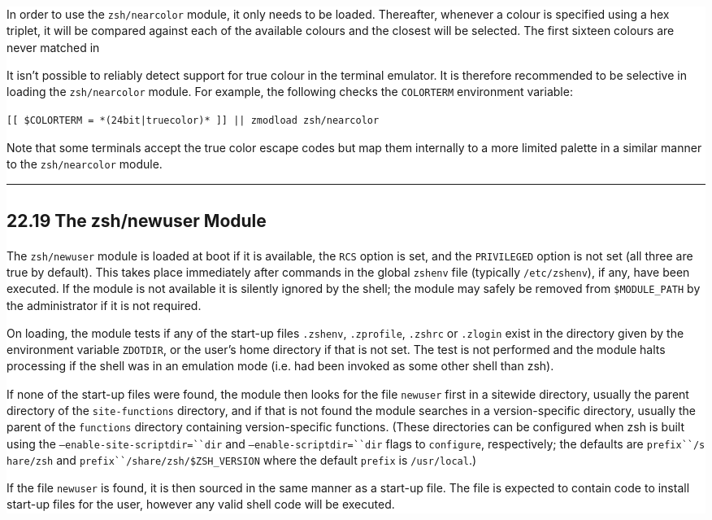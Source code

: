 In order to use the `zsh/nearcolor` module, it only needs to be loaded.
Thereafter, whenever a colour is specified using a hex triplet, it will
be compared against each of the available colours and the closest will
be selected. The first sixteen colours are never matched in

It isn’t possible to reliably detect support for true colour in the
terminal emulator. It is therefore recommended to be selective in
loading the `zsh/nearcolor` module. For example, the following checks
the `COLORTERM` environment variable:

<div class="example">

``` example
[[ $COLORTERM = *(24bit|truecolor)* ]] || zmodload zsh/nearcolor
```

</div>

Note that some terminals accept the true color escape codes but map them
internally to a more limited palette in a similar manner to the
`zsh/nearcolor` module.

-----

<span id="The-zsh_002fnewuser-Module"></span>
<span id="The-zsh_002fnewuser-Module-1"></span>

## 22.19 The zsh/newuser Module

The `zsh/newuser` module is loaded at boot if it is available, the `RCS`
option is set, and the `PRIVILEGED` option is not set (all three are
true by default). This takes place immediately after commands in the
global `zshenv` file (typically `/etc/zshenv`), if any, have been
executed. If the module is not available it is silently ignored by the
shell; the module may safely be removed from `$MODULE_PATH` by the
administrator if it is not required.

On loading, the module tests if any of the start-up files `.zshenv`,
`.zprofile`, `.zshrc` or `.zlogin` exist in the directory given by the
environment variable `ZDOTDIR`, or the user’s home directory if that is
not set. The test is not performed and the module halts processing if
the shell was in an emulation mode (i.e. had been invoked as some other
shell than zsh).

If none of the start-up files were found, the module then looks for the
file `newuser` first in a sitewide directory, usually the parent
directory of the `site-functions` directory, and if that is not found
the module searches in a version-specific directory, usually the parent
of the `functions` directory containing version-specific functions.
(These directories can be configured when zsh is built using the
`–enable-site-scriptdir=``dir` and `–enable-scriptdir=``dir` flags to
`configure`, respectively; the defaults are `prefix``/share/zsh` and
`prefix``/share/zsh/$ZSH_VERSION` where the default `prefix` is
`/usr/local`.)

If the file `newuser` is found, it is then sourced in the same manner as
a start-up file. The file is expected to contain code to install
start-up files for the user, however any valid shell code will be
executed.
